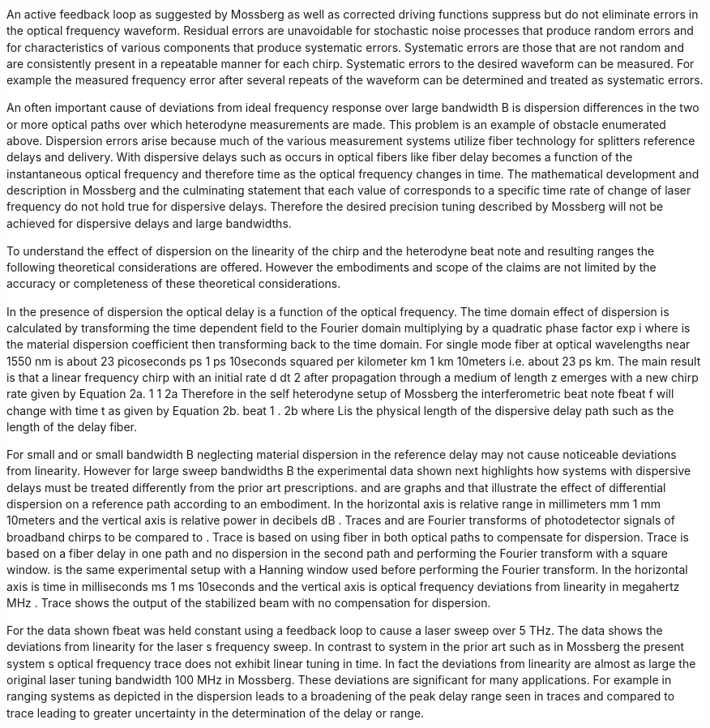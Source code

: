 An active feedback loop as suggested by Mossberg as well as corrected driving functions suppress but do not eliminate errors in the optical frequency waveform. Residual errors are unavoidable for stochastic noise processes that produce random errors and for characteristics of various components that produce systematic errors. Systematic errors are those that are not random and are consistently present in a repeatable manner for each chirp. Systematic errors to the desired waveform can be measured. For example the measured frequency error after several repeats of the waveform can be determined and treated as systematic errors.

An often important cause of deviations from ideal frequency response over large bandwidth B is dispersion differences in the two or more optical paths over which heterodyne measurements are made. This problem is an example of obstacle enumerated above. Dispersion errors arise because much of the various measurement systems utilize fiber technology for splitters reference delays and delivery. With dispersive delays such as occurs in optical fibers like fiber delay becomes a function of the instantaneous optical frequency and therefore time as the optical frequency changes in time. The mathematical development and description in Mossberg and the culminating statement that each value of corresponds to a specific time rate of change of laser frequency do not hold true for dispersive delays. Therefore the desired precision tuning described by Mossberg will not be achieved for dispersive delays and large bandwidths.

To understand the effect of dispersion on the linearity of the chirp and the heterodyne beat note and resulting ranges the following theoretical considerations are offered. However the embodiments and scope of the claims are not limited by the accuracy or completeness of these theoretical considerations.

In the presence of dispersion the optical delay is a function of the optical frequency. The time domain effect of dispersion is calculated by transforming the time dependent field to the Fourier domain multiplying by a quadratic phase factor exp i where is the material dispersion coefficient then transforming back to the time domain. For single mode fiber at optical wavelengths near 1550 nm is about 23 picoseconds ps 1 ps 10seconds squared per kilometer km 1 km 10meters i.e. about 23 ps km. The main result is that a linear frequency chirp with an initial rate d dt 2 after propagation through a medium of length z emerges with a new chirp rate given by Equation 2a. 1 1 2a Therefore in the self heterodyne setup of Mossberg the interferometric beat note fbeat f will change with time t as given by Equation 2b. beat 1 . 2b where Lis the physical length of the dispersive delay path such as the length of the delay fiber.

For small and or small bandwidth B neglecting material dispersion in the reference delay may not cause noticeable deviations from linearity. However for large sweep bandwidths B the experimental data shown next highlights how systems with dispersive delays must be treated differently from the prior art prescriptions. and are graphs and that illustrate the effect of differential dispersion on a reference path according to an embodiment. In the horizontal axis is relative range in millimeters mm 1 mm 10meters and the vertical axis is relative power in decibels dB . Traces and are Fourier transforms of photodetector signals of broadband chirps to be compared to . Trace is based on using fiber in both optical paths to compensate for dispersion. Trace is based on a fiber delay in one path and no dispersion in the second path and performing the Fourier transform with a square window. is the same experimental setup with a Hanning window used before performing the Fourier transform. In the horizontal axis is time in milliseconds ms 1 ms 10seconds and the vertical axis is optical frequency deviations from linearity in megahertz MHz . Trace shows the output of the stabilized beam with no compensation for dispersion.

For the data shown fbeat was held constant using a feedback loop to cause a laser sweep over 5 THz. The data shows the deviations from linearity for the laser s frequency sweep. In contrast to system in the prior art such as in Mossberg the present system s optical frequency trace does not exhibit linear tuning in time. In fact the deviations from linearity are almost as large the original laser tuning bandwidth 100 MHz in Mossberg. These deviations are significant for many applications. For example in ranging systems as depicted in the dispersion leads to a broadening of the peak delay range seen in traces and compared to trace leading to greater uncertainty in the determination of the delay or range.
